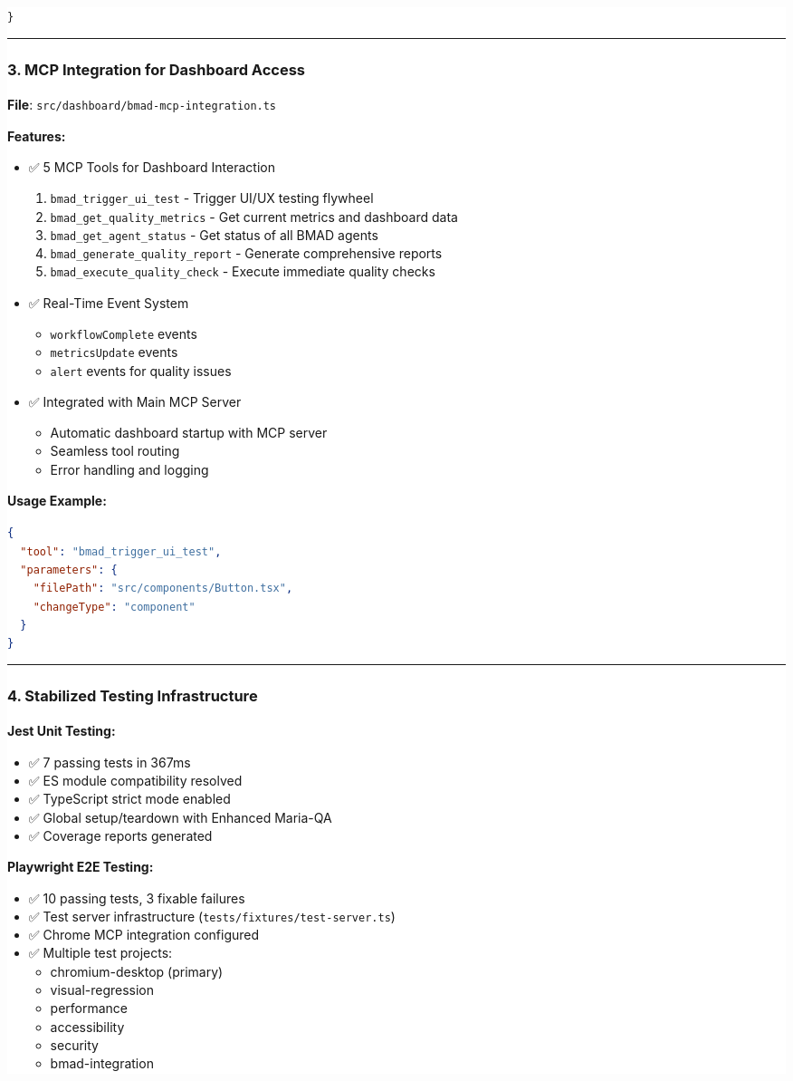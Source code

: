 ```typescript
}
```

---

### 3. **MCP Integration for Dashboard Access**
**File**: `src/dashboard/bmad-mcp-integration.ts`

**Features:**
- ✅ 5 MCP Tools for Dashboard Interaction
  1. `bmad_trigger_ui_test` - Trigger UI/UX testing flywheel
  2. `bmad_get_quality_metrics` - Get current metrics and dashboard data
  3. `bmad_get_agent_status` - Get status of all BMAD agents
  4. `bmad_generate_quality_report` - Generate comprehensive reports
  5. `bmad_execute_quality_check` - Execute immediate quality checks

- ✅ Real-Time Event System
  - `workflowComplete` events
  - `metricsUpdate` events
  - `alert` events for quality issues

- ✅ Integrated with Main MCP Server
  - Automatic dashboard startup with MCP server
  - Seamless tool routing
  - Error handling and logging

**Usage Example:**
```json
{
  "tool": "bmad_trigger_ui_test",
  "parameters": {
    "filePath": "src/components/Button.tsx",
    "changeType": "component"
  }
}
```

---

### 4. **Stabilized Testing Infrastructure**

**Jest Unit Testing:**
- ✅ 7 passing tests in 367ms
- ✅ ES module compatibility resolved
- ✅ TypeScript strict mode enabled
- ✅ Global setup/teardown with Enhanced Maria-QA
- ✅ Coverage reports generated

**Playwright E2E Testing:**
- ✅ 10 passing tests, 3 fixable failures
- ✅ Test server infrastructure (`tests/fixtures/test-server.ts`)
- ✅ Chrome MCP integration configured
- ✅ Multiple test projects:
  - chromium-desktop (primary)
  - visual-regression
  - performance
  - accessibility
  - security
  - bmad-integration

